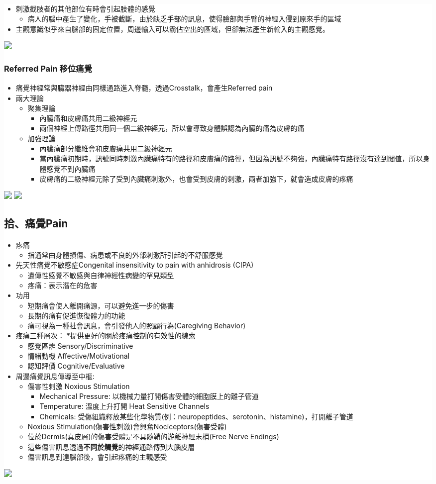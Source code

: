 - 刺激截肢者的其他部位有時會引起肢體的感覺
    - 病人的腦中產生了變化，手被截斷，由於缺乏手部的訊息，使得臉部與手臂的神經入侵到原來手的區域
- 主觀意識似乎來自腦部的固定位置，周邊輸入可以霸佔空出的區域，但卻無法產生新輸入的主觀感覺。

![](https://i.imgur.com/pYFCJR6.jpg)



### Referred Pain 移位痛覺
- 痛覺神經常與臟器神經由同樣通路進入脊髓，透過Crosstalk，會產生Referred pain
- 兩大理論
    - 聚集理論
        - 內臟痛和皮膚痛共用二級神經元
        - 兩個神經上傳路徑共用同一個二級神經元，所以會導致身體誤認為內臟的痛為皮膚的痛
    - 加強理論
        - 內臟痛部分纖維會和皮膚痛共用二級神經元
        - 當內臟痛初期時，訊號同時刺激內臟痛特有的路徑和皮膚痛的路徑，但因為訊號不夠強，內臟痛特有路徑沒有達到閾值，所以身體感覺不到內臟痛
        - 皮膚痛的二級神經元除了受到內臟痛刺激外，也會受到皮膚的刺激，兩者加強下，就會造成皮膚的疼痛

![](https://i.imgur.com/yWFRPsW.jpg)
![](https://i.imgur.com/9xSfjCR.jpg)


## 拾、痛覺Pain
- 疼痛
    - 指通常由身體損傷、病患或不良的外部刺激所引起的不舒服感覺
- 先天性痛覺不敏感症Congenital insensitivity to pain with anhidrosis (CIPA)
    - 遺傳性感覺不敏感與自律神經性病變的罕見類型
    - 疼痛：表示潛在的危害
- 功用
    - 短期痛會使人離開痛源，可以避免進一步的傷害
    - 長期的痛有促進恢復體力的功能
    - 痛可視為一種社會訊息，會引發他人的照顧行為(Caregiving Behavior)
- 疼痛三種層次：
$*$提供更好的關於疼痛控制的有效性的線索
    - 感覺區辨 Sensory/Discriminative
    - 情緒動機 Affective/Motivational
    - 認知評價 Cognitive/Evaluative
- 周邊痛覺訊息傳導至中樞:
    - 傷害性刺激 Noxious Stimulation
        - Mechanical Pressure: 以機械力量打開傷害受體的細胞膜上的離子管道
        - Temperature: 溫度上升打開 Heat Sensitive Channels
        - Chemicals: 受傷組織釋放某些化學物質(例：neuropeptides、serotonin、histamine)，打開離子管道
    - Noxious Stimulation(傷害性刺激)會興奮Nociceptors(傷害受體)
    - 位於Dermis(真皮層)的傷害受體是不具髓鞘的游離神經末梢(Free Nerve Endings)
    - 這些傷害訊息透過**不同於觸覺**的神經通路傳到大腦皮層
    - 傷害訊息到達腦部後，會引起疼痛的主觀感受

![](https://i.imgur.com/sNLhRvo.jpg)

